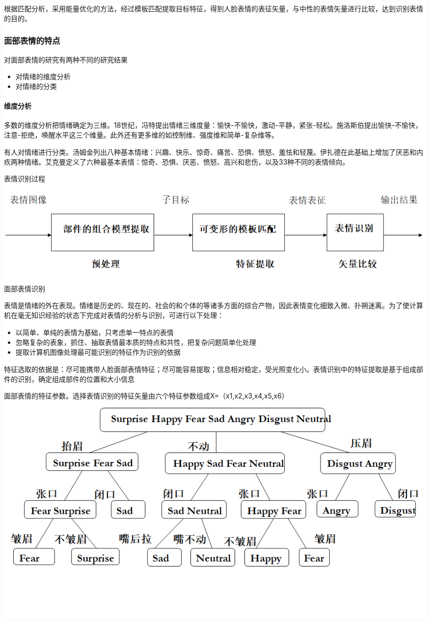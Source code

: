 根据匹配分析，采用能量优化的方法，经过模板匹配提取目标特征，得到人脸表情的表征矢量，与中性的表情矢量进行比较，达到识别表情的目的。

### 面部表情的特点

对面部表情的研究有两种不同的研究结果

- 对情绪的维度分析
- 对情绪的分类

#### 维度分析

多数的维度分析把情绪确定为三维。18世纪，冯特提出情绪三维度量：愉快-不愉快，激动-平静，紧张-轻松。施洛斯伯提出愉快-不愉快，注意-拒绝，唤醒水平这三个维量。此外还有更多维的如控制维、强度维和简单-复杂维等。

有人对情绪进行分类。汤姆金列出八种基本情绪：兴趣、快乐、惊奇、痛苦、恐惧、愤怒、羞怯和轻蔑。伊扎德在此基础上增加了厌恶和内疚两种情绪。艾克曼定义了六种最基本表情：惊奇、恐惧、厌恶、愤怒、高兴和悲伤，以及33种不同的表情倾向。

表情识别过程

![表情识别过程](行为交互.assets/表情识别过程.png)

面部表情识别

表情是情绪的外在表现。情绪是历史的、现在的、社会的和个体的等诸多方面的综合产物，因此表情变化细致入微、扑朔迷离。为了使计算机在毫无知识经验的状态下完成对表情的分析与识别，可进行以下处理：

- 以简单、单纯的表情为基础，只考虑单一特点的表情
- 忽略复杂的表象，抓住、抽取表情最本质的特点和共性，把复杂问题简单化处理
- 提取计算机图像处理最可能识别的特征作为识别的依据

特征选取的依据是：尽可能携带人脸面部表情特征；尽可能容易提取；信息相对稳定，受光照变化小。表情识别中的特征提取是基于组成部件的识别，确定组成部件的位置和大小信息

面部表情的特征参数。选择表情识别的特征矢量由六个特征参数组成X=（x1,x2,x3,x4,x5,x6）

![基于支持向量机的面部表情识别](行为交互.assets/基于支持向量机的面部表情识别.png)
